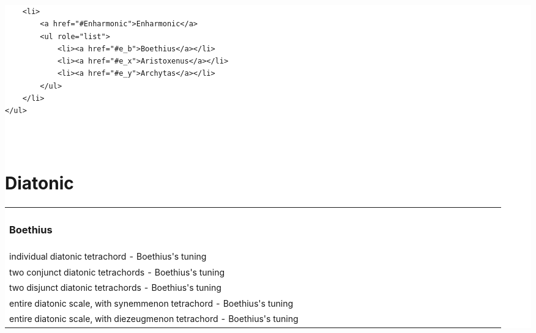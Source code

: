         <li>
            <a href="#Enharmonic">Enharmonic</a>
            <ul role="list">
                <li><a href="#e_b">Boethius</a></li>
                <li><a href="#e_x">Aristoxenus</a></li>
                <li><a href="#e_y">Archytas</a></li>
            </ul>
        </li>
    </ul>
</div>

<h1 class="bygenus_name" style="padding-top:50px" id="Diatonic">Diatonic</h1>


<table> 
    <colgroup>
        <col span="1" style="width: 60%;">
        <col span="1" style="width: 40%;">
    </colgroup>
    <tr>
        <td colspan="2" id="d_b"><h3>Boethius</h3></td>
    </tr>
    <tr>
        <td>individual diatonic tetrachord - Boethius's tuning</td>
        <td>
            <audio controls>
                <source src="../assets/audio/b_d_tetra_solo.mp3" type="audio/mp3">
                Your browser does not support the audio tag.
            </audio>
        </td>
    </tr>
    <tr>
        <td>two conjunct diatonic tetrachords - Boethius's tuning</td>
        <td>
            <audio controls>
                <source src="../assets/audio/b_d_tetra_j.mp3" type="audio/mp3">
                Your browser does not support the audio tag.
            </audio>
        </td>
    </tr>
    <tr>
        <td>two disjunct diatonic tetrachords - Boethius's tuning</td>
        <td>
            <audio controls>
                <source src="../assets/audio/b_d_tetra_dj.mp3" type="audio/mp3">
                Your browser does not support the audio tag.
            </audio>
        </td>
    </tr>
    <tr>
        <td>entire diatonic scale, with synemmenon tetrachord - Boethius's tuning</td>
        <td>
            <audio controls>
                <source src="../assets/audio/b_d_scale_full_s.mp3" type="audio/mp3">
                Your browser does not support the audio tag.
            </audio>
        </td>
    </tr>
        <tr>
        <td>entire diatonic scale, with diezeugmenon tetrachord - Boethius's tuning</td>
        <td>
            <audio controls>
                <source src="../assets/audio/b_d_scale_full_d.mp3" type="audio/mp3">
                Your browser does not support the audio tag.
            </audio>